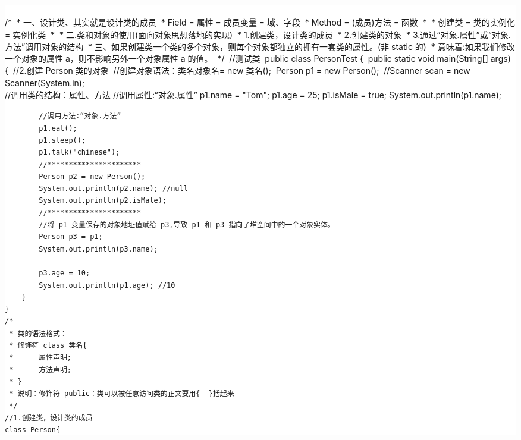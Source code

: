 
​    
​    /*
​     * 一、设计类、其实就是设计类的成员
​     * Field = 属性 = 成员变量 = 域、字段
​     * Method = (成员)方法 = 函数 
​     * 
​     * 创建类 = 类的实例化 = 实例化类
​     * 
​     * 二.类和对象的使用(面向对象思想落地的实现)
​     * 1.创建类，设计类的成员
​     * 2.创建类的对象
​     * 3.通过“对象.属性”或“对象.方法”调用对象的结构
​     * 三、如果创建类一个类的多个对象，则每个对象都独立的拥有一套类的属性。(非 static 的)
​     * 	  意味着:如果我们修改一个对象的属性 a，则不影响另外一个对象属性 a 的值。
​     */
​    //测试类
​    public class PersonTest {
​    	public static void main(String[] args) {
​    		//2.创建 Person 类的对象
​    		//创建对象语法：类名对象名= new 类名();
​    		Person p1 = new Person();
​    		//Scanner scan = new Scanner(System.in);
​    		
    		//调用类的结构：属性、方法
    		//调用属性:“对象.属性”
    		p1.name = "Tom";
    		p1.age = 25;
    		p1.isMale = true;
    		System.out.println(p1.name);
    		
    		//调用方法:“对象.方法”
    		p1.eat();
    		p1.sleep();
    		p1.talk("chinese");
    		//**********************
    		Person p2 = new Person();
    		System.out.println(p2.name); //null
    		System.out.println(p2.isMale);
    		//**********************
    		//将 p1 变量保存的对象地址值赋给 p3,导致 p1 和 p3 指向了堆空间中的一个对象实体。
    		Person p3 = p1;
    		System.out.println(p3.name);
    		
    		p3.age = 10;
    		System.out.println(p1.age); //10
    	}
    }
    /*
     * 类的语法格式：
     * 修饰符 class 类名{
     * 		属性声明;
     * 		方法声明;
     * }
     * 说明：修饰符 public：类可以被任意访问类的正文要用{  }括起来
     */
    //1.创建类，设计类的成员
    class Person{
    	